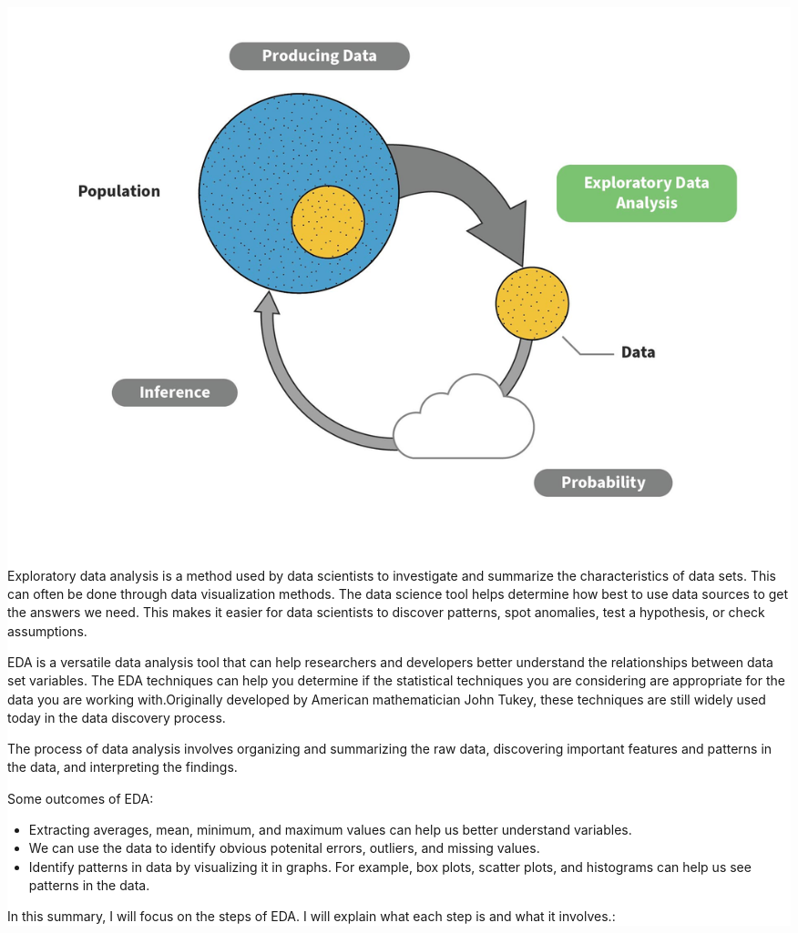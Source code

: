 ![Exploratory data analysis steps](/images/breast_cancer/breast_cancer1.jpg)

Exploratory data analysis is a method used by data scientists to investigate and summarize the characteristics of data sets. This can often be done through data visualization methods. The data science tool helps determine how best to use data sources to get the answers we need. This makes it easier for data scientists to discover patterns, spot anomalies, test a hypothesis, or check assumptions.

EDA is a versatile data analysis tool that can help researchers and developers better understand the relationships between data set variables. The EDA techniques can help you determine if the statistical techniques you are considering are appropriate for the data you are working with.Originally developed by American mathematician John Tukey, these techniques are still widely used today in the data discovery process.

The process of data analysis involves organizing and summarizing the raw data, discovering important features and patterns in the data, and interpreting the findings.

Some outcomes of EDA:

- Extracting averages, mean, minimum, and maximum values can help us better understand variables.
- We can use the data to identify obvious potenital errors, outliers, and missing values.
- Identify patterns in data by visualizing it in graphs. For example, box plots, scatter plots, and histograms can help us see patterns in the data.

In this summary, I will focus on the steps of EDA. I will explain what each step is and what it involves.:
